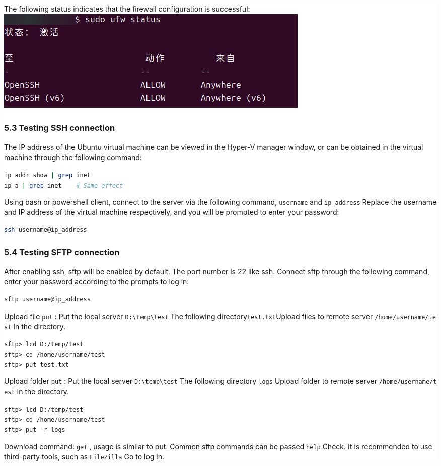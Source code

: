 The following status indicates that the firewall configuration is successful:
![6180d2d720503ee25c376fd84c4b3954.png](./images/6180d2d720503ee25c376fd84c4b3954.png)

### 5.3 Testing SSH connection

The IP address of the Ubuntu virtual machine can be viewed in the Hyper-V manager window, or can be obtained in the virtual machine through the following command:
```Bash
ip addr show | grep inet
ip a | grep inet    # Same effect
```

Using bash or powershell client, connect to the server via the following command, `username` and `ip_address` Replace the username and IP address of the virtual machine respectively, and you will be prompted to enter your password:
```Bash
ssh username@ip_address
```

### 5.4 Testing SFTP connection
After enabling ssh, sftp will be enabled by default. The port number is 22 like ssh. Connect sftp through the following command, enter your password according to the prompts to log in:
```Bash
sftp username@ip_address
```

Upload file `put` : Put the local server `D:\temp\test` The following directory`test.txt`Upload files to remote server `/home/username/test` In the directory.
```sftp
sftp> lcd D:/temp/test
sftp> cd /home/username/test
sftp> put test.txt 
```

Upload folder `put` : Put the local server `D:\temp\test` The following directory `logs` Upload folder to remote server `/home/username/test` In the directory.
```sftp
sftp> lcd D:/temp/test
sftp> cd /home/username/test
sftp> put -r logs
```

Download command: `get` , usage is similar to put.
Common sftp commands can be passed `help` Check. It is recommended to use third-party tools, such as `FileZilla` Go to log in.
